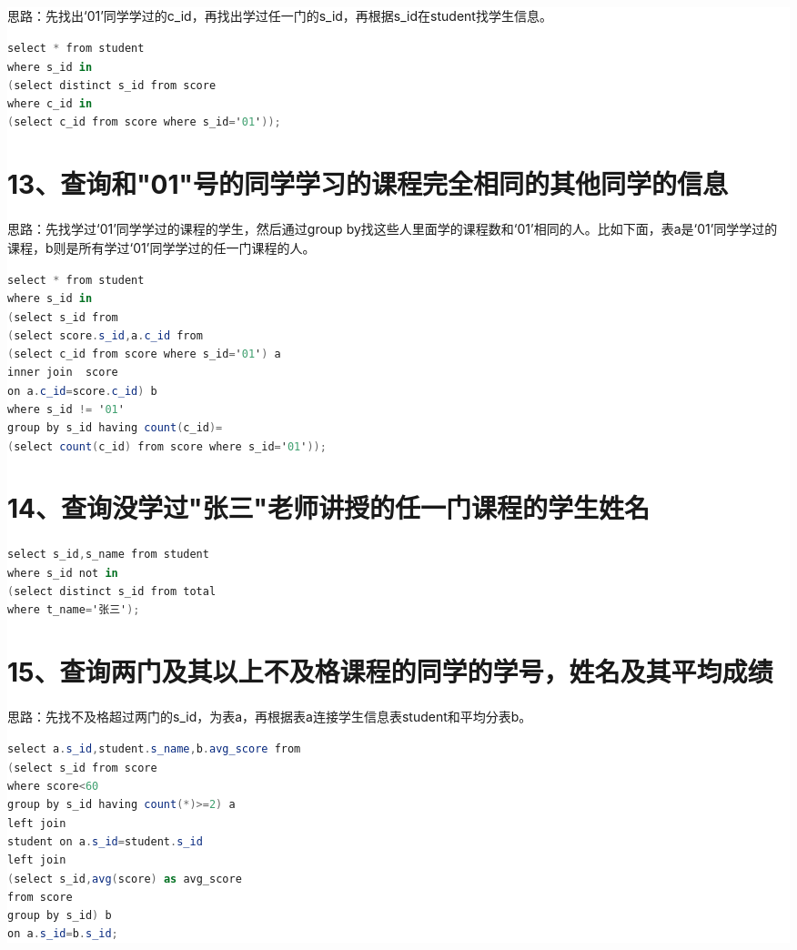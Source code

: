 思路：先找出‘01’同学学过的c_id，再找出学过任一门的s_id，再根据s_id在student找学生信息。

```csharp
select * from student
where s_id in
(select distinct s_id from score
where c_id in
(select c_id from score where s_id='01'));
```




# 13、查询和"01"号的同学学习的课程完全相同的其他同学的信息

思路：先找学过‘01’同学学过的课程的学生，然后通过group by找这些人里面学的课程数和‘01’相同的人。比如下面，表a是‘01’同学学过的课程，b则是所有学过‘01’同学学过的任一门课程的人。

```csharp
select * from student
where s_id in
(select s_id from
(select score.s_id,a.c_id from 
(select c_id from score where s_id='01') a 
inner join  score
on a.c_id=score.c_id) b
where s_id != '01' 
group by s_id having count(c_id)=
(select count(c_id) from score where s_id='01'));
```





# 14、查询没学过"张三"老师讲授的任一门课程的学生姓名

```csharp
select s_id,s_name from student
where s_id not in
(select distinct s_id from total
where t_name='张三');
```




# 15、查询两门及其以上不及格课程的同学的学号，姓名及其平均成绩

思路：先找不及格超过两门的s_id，为表a，再根据表a连接学生信息表student和平均分表b。

```csharp
select a.s_id,student.s_name,b.avg_score from
(select s_id from score
where score<60
group by s_id having count(*)>=2) a
left join
student on a.s_id=student.s_id
left join
(select s_id,avg(score) as avg_score
from score
group by s_id) b
on a.s_id=b.s_id;
```
